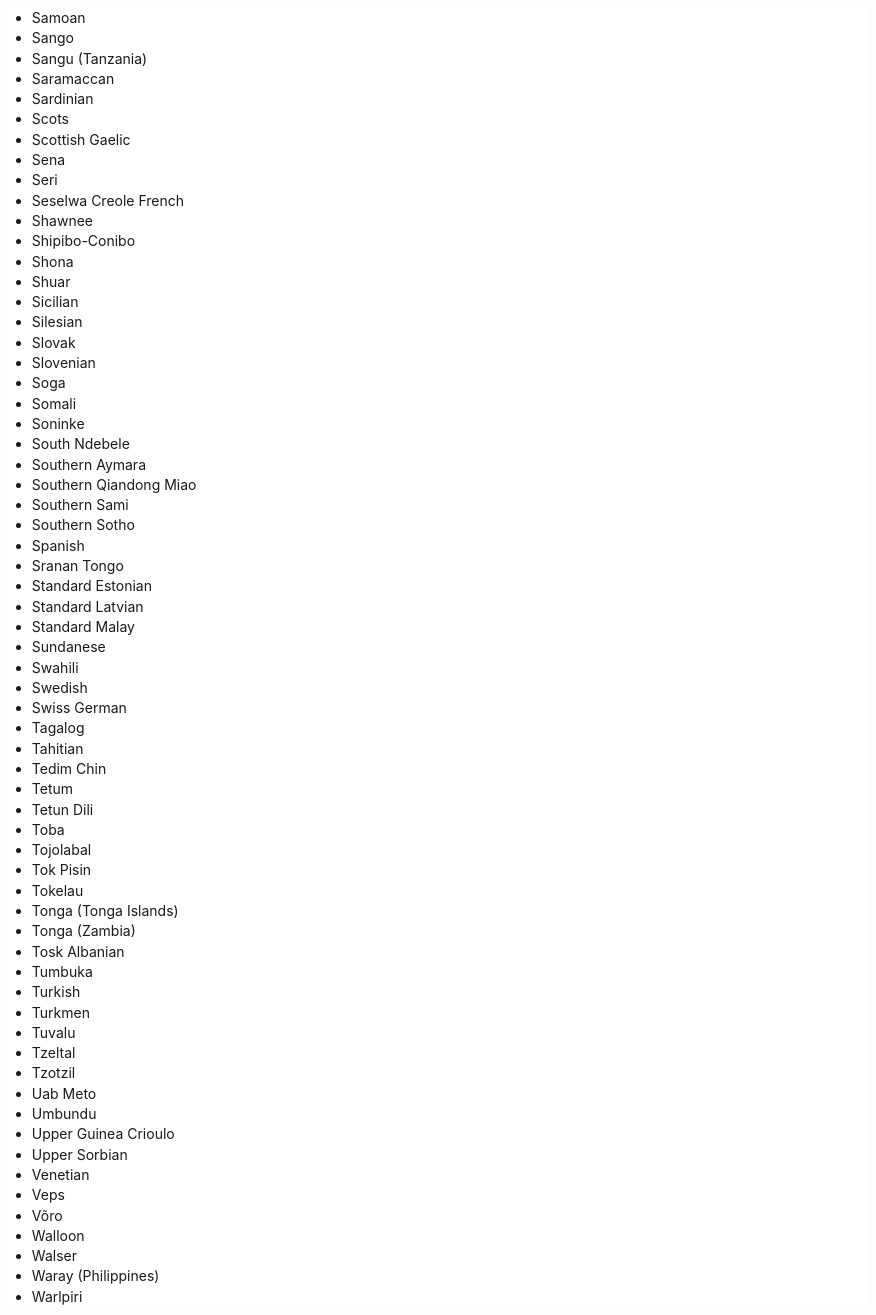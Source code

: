 - Samoan
- Sango
- Sangu (Tanzania)
- Saramaccan
- Sardinian
- Scots
- Scottish Gaelic
- Sena
- Seri
- Seselwa Creole French
- Shawnee
- Shipibo-Conibo
- Shona
- Shuar
- Sicilian
- Silesian
- Slovak
- Slovenian
- Soga
- Somali
- Soninke
- South Ndebele
- Southern Aymara
- Southern Qiandong Miao
- Southern Sami
- Southern Sotho
- Spanish
- Sranan Tongo
- Standard Estonian
- Standard Latvian
- Standard Malay
- Sundanese
- Swahili
- Swedish
- Swiss German
- Tagalog
- Tahitian
- Tedim Chin
- Tetum
- Tetun Dili
- Toba
- Tojolabal
- Tok Pisin
- Tokelau
- Tonga (Tonga Islands)
- Tonga (Zambia)
- Tosk Albanian
- Tumbuka
- Turkish
- Turkmen
- Tuvalu
- Tzeltal
- Tzotzil
- Uab Meto
- Umbundu
- Upper Guinea Crioulo
- Upper Sorbian
- Venetian
- Veps
- Võro
- Walloon
- Walser
- Waray (Philippines)
- Warlpiri